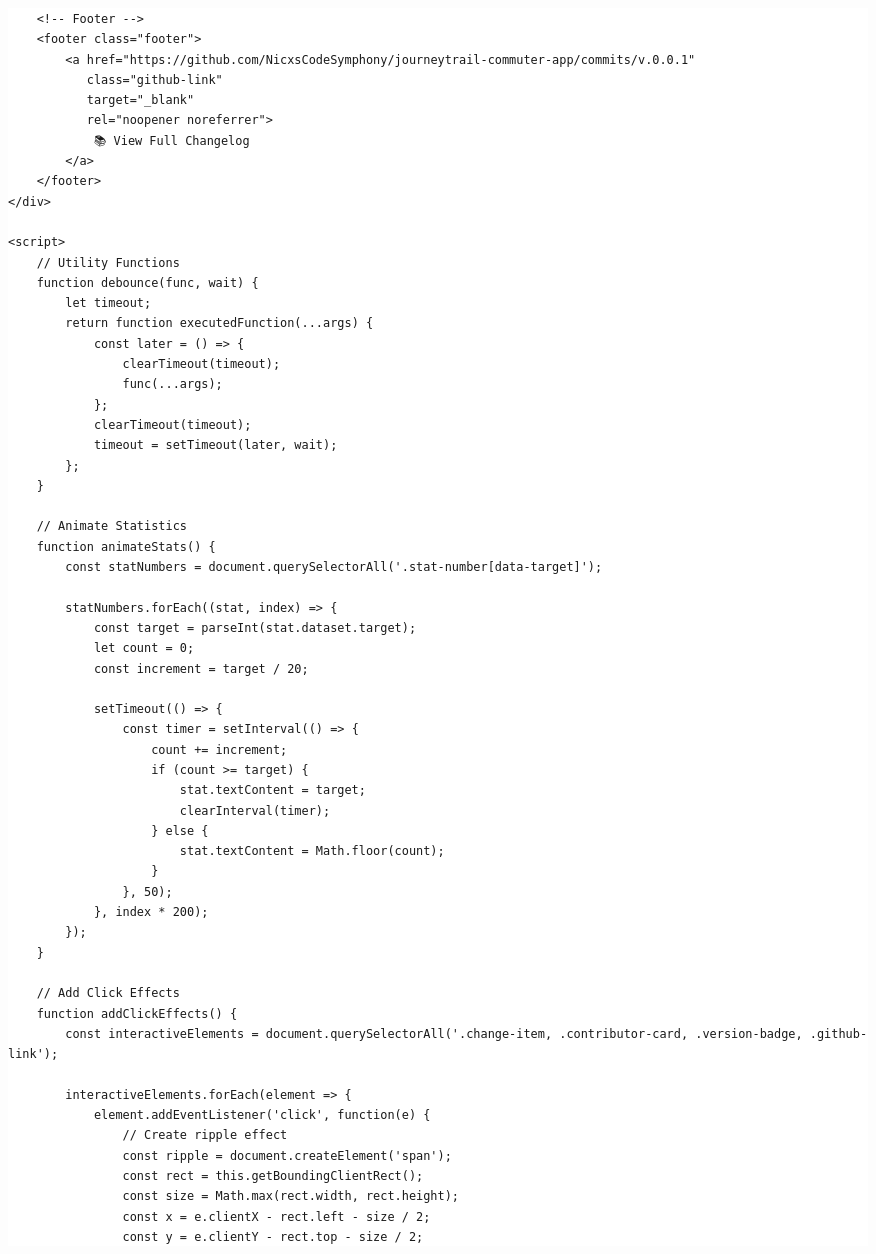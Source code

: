         <!-- Footer -->
        <footer class="footer">
            <a href="https://github.com/NicxsCodeSymphony/journeytrail-commuter-app/commits/v.0.0.1" 
               class="github-link" 
               target="_blank" 
               rel="noopener noreferrer">
                📚 View Full Changelog
            </a>
        </footer>
    </div>

    <script>
        // Utility Functions
        function debounce(func, wait) {
            let timeout;
            return function executedFunction(...args) {
                const later = () => {
                    clearTimeout(timeout);
                    func(...args);
                };
                clearTimeout(timeout);
                timeout = setTimeout(later, wait);
            };
        }

        // Animate Statistics
        function animateStats() {
            const statNumbers = document.querySelectorAll('.stat-number[data-target]');
            
            statNumbers.forEach((stat, index) => {
                const target = parseInt(stat.dataset.target);
                let count = 0;
                const increment = target / 20;
                
                setTimeout(() => {
                    const timer = setInterval(() => {
                        count += increment;
                        if (count >= target) {
                            stat.textContent = target;
                            clearInterval(timer);
                        } else {
                            stat.textContent = Math.floor(count);
                        }
                    }, 50);
                }, index * 200);
            });
        }

        // Add Click Effects
        function addClickEffects() {
            const interactiveElements = document.querySelectorAll('.change-item, .contributor-card, .version-badge, .github-link');
            
            interactiveElements.forEach(element => {
                element.addEventListener('click', function(e) {
                    // Create ripple effect
                    const ripple = document.createElement('span');
                    const rect = this.getBoundingClientRect();
                    const size = Math.max(rect.width, rect.height);
                    const x = e.clientX - rect.left - size / 2;
                    const y = e.clientY - rect.top - size / 2;
                    